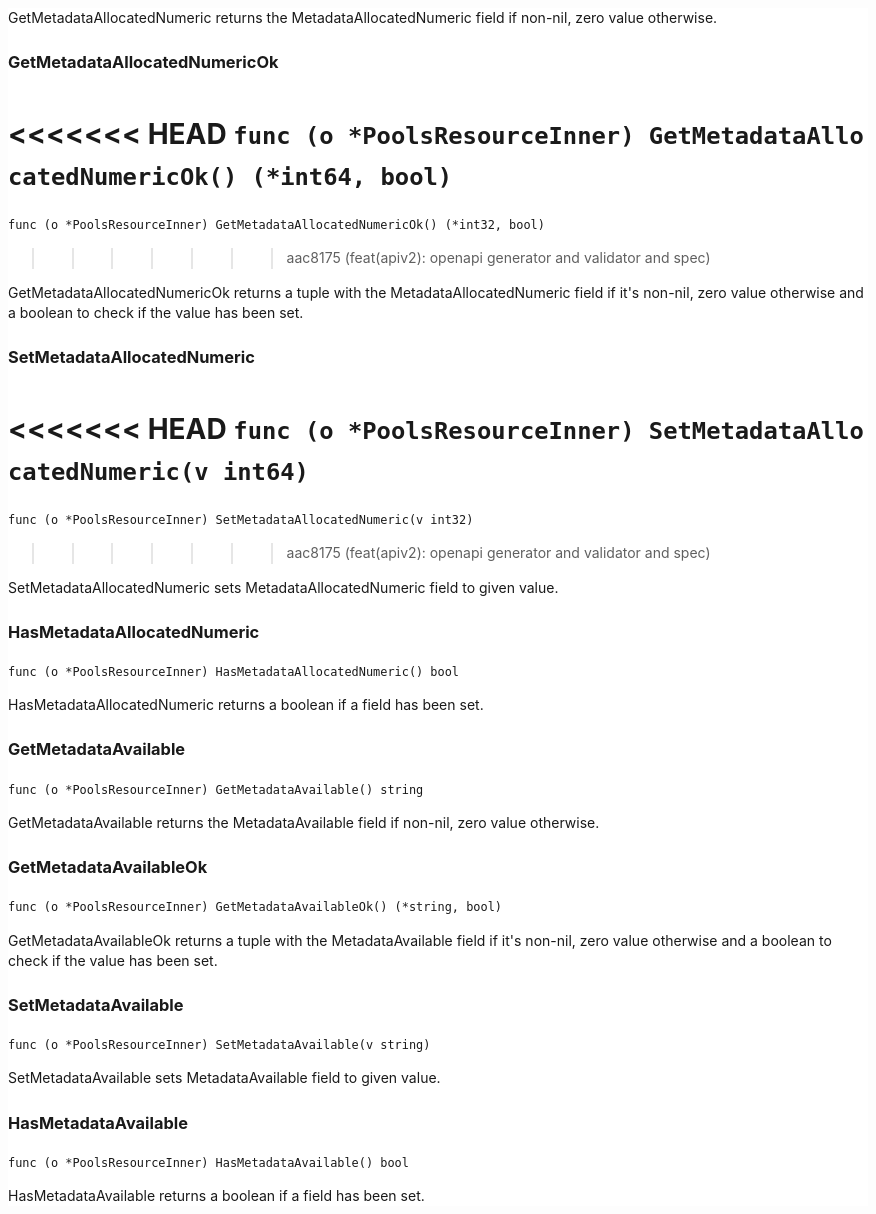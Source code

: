 GetMetadataAllocatedNumeric returns the MetadataAllocatedNumeric field if non-nil, zero value otherwise.

### GetMetadataAllocatedNumericOk

<<<<<<< HEAD
`func (o *PoolsResourceInner) GetMetadataAllocatedNumericOk() (*int64, bool)`
=======
`func (o *PoolsResourceInner) GetMetadataAllocatedNumericOk() (*int32, bool)`
>>>>>>> aac8175 (feat(apiv2): openapi generator and validator and spec)

GetMetadataAllocatedNumericOk returns a tuple with the MetadataAllocatedNumeric field if it's non-nil, zero value otherwise
and a boolean to check if the value has been set.

### SetMetadataAllocatedNumeric

<<<<<<< HEAD
`func (o *PoolsResourceInner) SetMetadataAllocatedNumeric(v int64)`
=======
`func (o *PoolsResourceInner) SetMetadataAllocatedNumeric(v int32)`
>>>>>>> aac8175 (feat(apiv2): openapi generator and validator and spec)

SetMetadataAllocatedNumeric sets MetadataAllocatedNumeric field to given value.

### HasMetadataAllocatedNumeric

`func (o *PoolsResourceInner) HasMetadataAllocatedNumeric() bool`

HasMetadataAllocatedNumeric returns a boolean if a field has been set.

### GetMetadataAvailable

`func (o *PoolsResourceInner) GetMetadataAvailable() string`

GetMetadataAvailable returns the MetadataAvailable field if non-nil, zero value otherwise.

### GetMetadataAvailableOk

`func (o *PoolsResourceInner) GetMetadataAvailableOk() (*string, bool)`

GetMetadataAvailableOk returns a tuple with the MetadataAvailable field if it's non-nil, zero value otherwise
and a boolean to check if the value has been set.

### SetMetadataAvailable

`func (o *PoolsResourceInner) SetMetadataAvailable(v string)`

SetMetadataAvailable sets MetadataAvailable field to given value.

### HasMetadataAvailable

`func (o *PoolsResourceInner) HasMetadataAvailable() bool`

HasMetadataAvailable returns a boolean if a field has been set.
